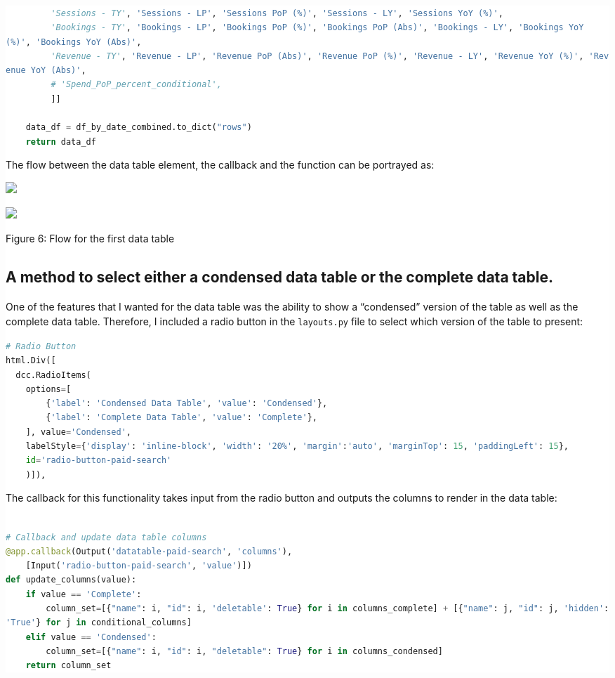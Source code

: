 ```py
		 'Sessions - TY', 'Sessions - LP', 'Sessions PoP (%)', 'Sessions - LY', 'Sessions YoY (%)',
		 'Bookings - TY', 'Bookings - LP', 'Bookings PoP (%)', 'Bookings PoP (Abs)', 'Bookings - LY', 'Bookings YoY (%)', 'Bookings YoY (Abs)', 
		 'Revenue - TY', 'Revenue - LP', 'Revenue PoP (Abs)', 'Revenue PoP (%)', 'Revenue - LY', 'Revenue YoY (%)', 'Revenue YoY (Abs)', 
		 # 'Spend_PoP_percent_conditional', 
		 ]]

	data_df = df_by_date_combined.to_dict("rows")
	return data_df
```

The flow between the data table element, the callback and the function can be portrayed as:

![](https://miro.medium.com/max/30/1*9_7J0kgJSj-fOj47OwTkQA.png?q=20)

![](https://miro.medium.com/max/2172/1*9_7J0kgJSj-fOj47OwTkQA.png)

Figure 6: Flow for the first data table

## A method to select either a condensed data table or the complete data table.

One of the features that I wanted for the data table was the ability to show a “condensed” version of the table as well as the complete data table. Therefore, I included a radio button in the  `layouts.py`  file to select which version of the table to present:

```py
# Radio Button
html.Div([
  dcc.RadioItems(
    options=[
        {'label': 'Condensed Data Table', 'value': 'Condensed'},
        {'label': 'Complete Data Table', 'value': 'Complete'},
    ], value='Condensed',
    labelStyle={'display': 'inline-block', 'width': '20%', 'margin':'auto', 'marginTop': 15, 'paddingLeft': 15},
    id='radio-button-paid-search'
    )]),
```

The callback for this functionality takes input from the radio button and outputs the columns to render in the data table:

```py

# Callback and update data table columns
@app.callback(Output('datatable-paid-search', 'columns'),
    [Input('radio-button-paid-search', 'value')])
def update_columns(value):
    if value == 'Complete':
    	column_set=[{"name": i, "id": i, 'deletable': True} for i in columns_complete] + [{"name": j, "id": j, 'hidden': 'True'} for j in conditional_columns]
    elif value == 'Condensed':
        column_set=[{"name": i, "id": i, "deletable": True} for i in columns_condensed]
    return column_set
```
